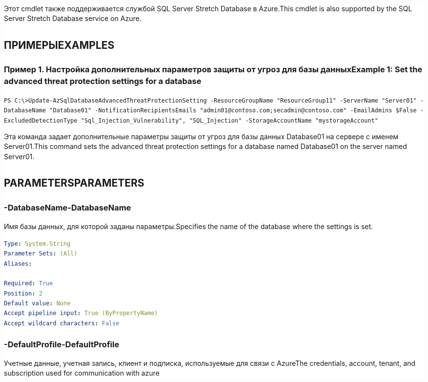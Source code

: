 <span data-ttu-id="9b331-109">Этот cmdlet также поддерживается службой SQL Server Stretch Database в Azure.</span><span class="sxs-lookup"><span data-stu-id="9b331-109">This cmdlet is also supported by the SQL Server Stretch Database service on Azure.</span></span>

## <span data-ttu-id="9b331-110">ПРИМЕРЫ</span><span class="sxs-lookup"><span data-stu-id="9b331-110">EXAMPLES</span></span>

### <span data-ttu-id="9b331-111">Пример 1. Настройка дополнительных параметров защиты от угроз для базы данных</span><span class="sxs-lookup"><span data-stu-id="9b331-111">Example 1: Set the advanced threat protection settings for a database</span></span>
```
PS C:\>Update-AzSqlDatabaseAdvancedThreatProtectionSetting -ResourceGroupName "ResourceGroup11" -ServerName "Server01" -DatabaseName "Database01" -NotificationRecipientsEmails "admin01@contoso.com;secadmin@contoso.com" -EmailAdmins $False -ExcludedDetectionType "Sql_Injection_Vulnerability", "SQL_Injection" -StorageAccountName "mystorageAccount"
```

<span data-ttu-id="9b331-112">Эта команда задает дополнительные параметры защиты от угроз для базы данных Database01 на сервере с именем Server01.</span><span class="sxs-lookup"><span data-stu-id="9b331-112">This command sets the advanced threat protection settings for a database named Database01 on the server named Server01.</span></span>

## <span data-ttu-id="9b331-113">PARAMETERS</span><span class="sxs-lookup"><span data-stu-id="9b331-113">PARAMETERS</span></span>

### <span data-ttu-id="9b331-114">-DatabaseName</span><span class="sxs-lookup"><span data-stu-id="9b331-114">-DatabaseName</span></span>
<span data-ttu-id="9b331-115">Имя базы данных, для которой заданы параметры.</span><span class="sxs-lookup"><span data-stu-id="9b331-115">Specifies the name of the database where the settings is set.</span></span>

```yaml
Type: System.String
Parameter Sets: (All)
Aliases:

Required: True
Position: 2
Default value: None
Accept pipeline input: True (ByPropertyName)
Accept wildcard characters: False
```

### <span data-ttu-id="9b331-116">-DefaultProfile</span><span class="sxs-lookup"><span data-stu-id="9b331-116">-DefaultProfile</span></span>
<span data-ttu-id="9b331-117">Учетные данные, учетная запись, клиент и подписка, используемые для связи с Azure</span><span class="sxs-lookup"><span data-stu-id="9b331-117">The credentials, account, tenant, and subscription used for communication with azure</span></span>
